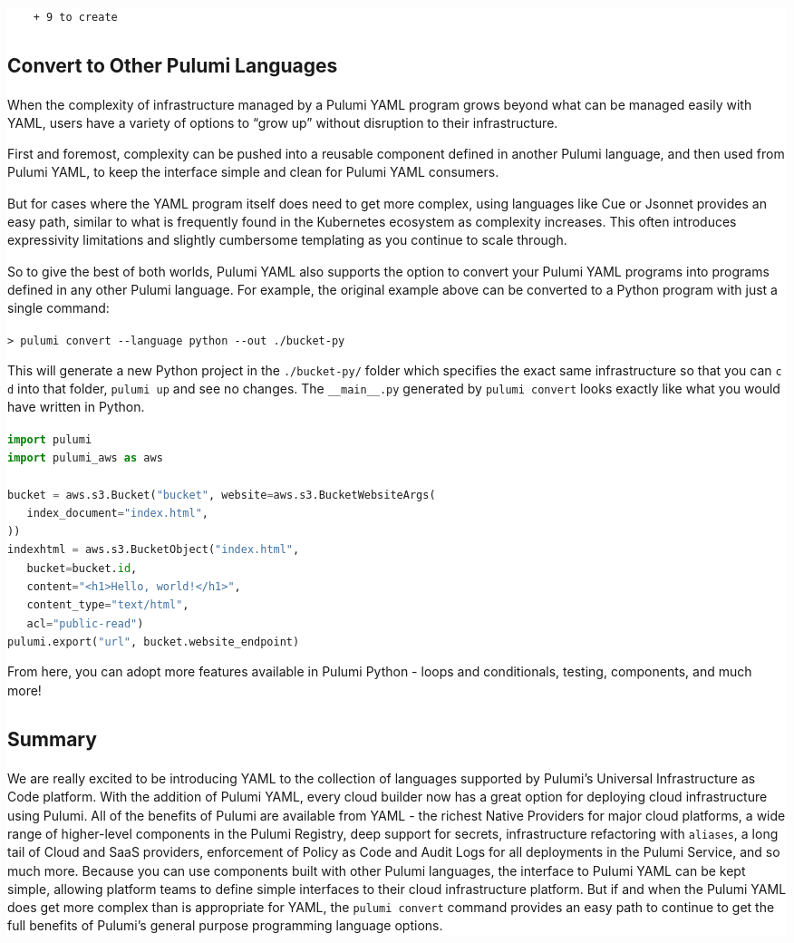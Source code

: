 ```
    + 9 to create
```

## Convert to Other Pulumi Languages

When the complexity of infrastructure managed by a Pulumi YAML program grows beyond what can be managed easily with YAML, users have a variety of options to “grow up” without disruption to their infrastructure.

First and foremost, complexity can be pushed into a reusable component defined in another Pulumi language, and then used from Pulumi YAML, to keep the interface simple and clean for Pulumi YAML consumers.

But for cases where the YAML program itself does need to get more complex, using languages like Cue or Jsonnet provides an easy path, similar to what is frequently found in the Kubernetes ecosystem as complexity increases.  This often introduces expressivity limitations and slightly cumbersome templating as you continue to scale through.

So to give the best of both worlds, Pulumi YAML also supports the option to convert your Pulumi YAML programs into programs defined in any other Pulumi language.  For example, the original example above can be converted to a Python program with just a single command:

```
> pulumi convert --language python --out ./bucket-py
```

This will generate a new Python project in the `./bucket-py/` folder which specifies the exact same infrastructure so that you can `cd` into that folder, `pulumi up` and see no changes.  The `__main__.py` generated by `pulumi convert` looks exactly like what you would have written in Python.

```python
import pulumi
import pulumi_aws as aws

bucket = aws.s3.Bucket("bucket", website=aws.s3.BucketWebsiteArgs(
   index_document="index.html",
))
indexhtml = aws.s3.BucketObject("index.html",
   bucket=bucket.id,
   content="<h1>Hello, world!</h1>",
   content_type="text/html",
   acl="public-read")
pulumi.export("url", bucket.website_endpoint)
```

From here, you can adopt more features available in Pulumi Python - loops and conditionals, testing, components, and much more!

## Summary

We are really excited to be introducing YAML to the collection of languages supported by Pulumi’s Universal Infrastructure as Code platform.  With the addition of Pulumi YAML, every cloud builder now has a great option for deploying cloud infrastructure using Pulumi.  All of the benefits of Pulumi are available from YAML - the richest Native Providers for major cloud platforms, a wide range of higher-level components in the Pulumi Registry, deep support for secrets, infrastructure refactoring with `aliases`, a long tail of Cloud and SaaS providers, enforcement of Policy as Code and Audit Logs for all deployments in the Pulumi Service, and so much more.  Because you can use components built with other Pulumi languages, the interface to Pulumi YAML can be kept simple, allowing platform teams to define simple interfaces to their cloud infrastructure platform.  But if and when the Pulumi YAML does get more complex than is appropriate for YAML, the `pulumi convert` command provides an easy path to continue to get the full benefits of Pulumi’s general purpose programming language options.
